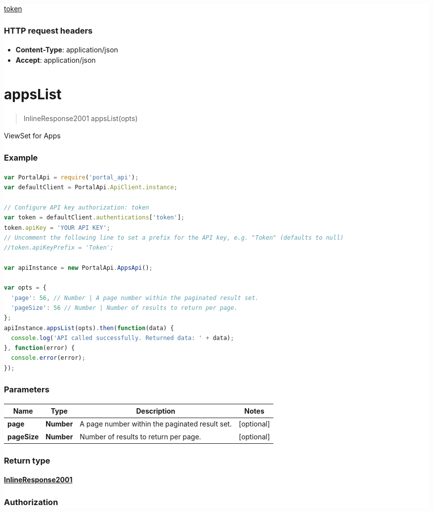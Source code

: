 [token](../README.md#token)

### HTTP request headers

 - **Content-Type**: application/json
 - **Accept**: application/json

<a name="appsList"></a>
# **appsList**
> InlineResponse2001 appsList(opts)



ViewSet for Apps

### Example
```javascript
var PortalApi = require('portal_api');
var defaultClient = PortalApi.ApiClient.instance;

// Configure API key authorization: token
var token = defaultClient.authentications['token'];
token.apiKey = 'YOUR API KEY';
// Uncomment the following line to set a prefix for the API key, e.g. "Token" (defaults to null)
//token.apiKeyPrefix = 'Token';

var apiInstance = new PortalApi.AppsApi();

var opts = { 
  'page': 56, // Number | A page number within the paginated result set.
  'pageSize': 56 // Number | Number of results to return per page.
};
apiInstance.appsList(opts).then(function(data) {
  console.log('API called successfully. Returned data: ' + data);
}, function(error) {
  console.error(error);
});

```

### Parameters

Name | Type | Description  | Notes
------------- | ------------- | ------------- | -------------
 **page** | **Number**| A page number within the paginated result set. | [optional] 
 **pageSize** | **Number**| Number of results to return per page. | [optional] 

### Return type

[**InlineResponse2001**](InlineResponse2001.md)

### Authorization
